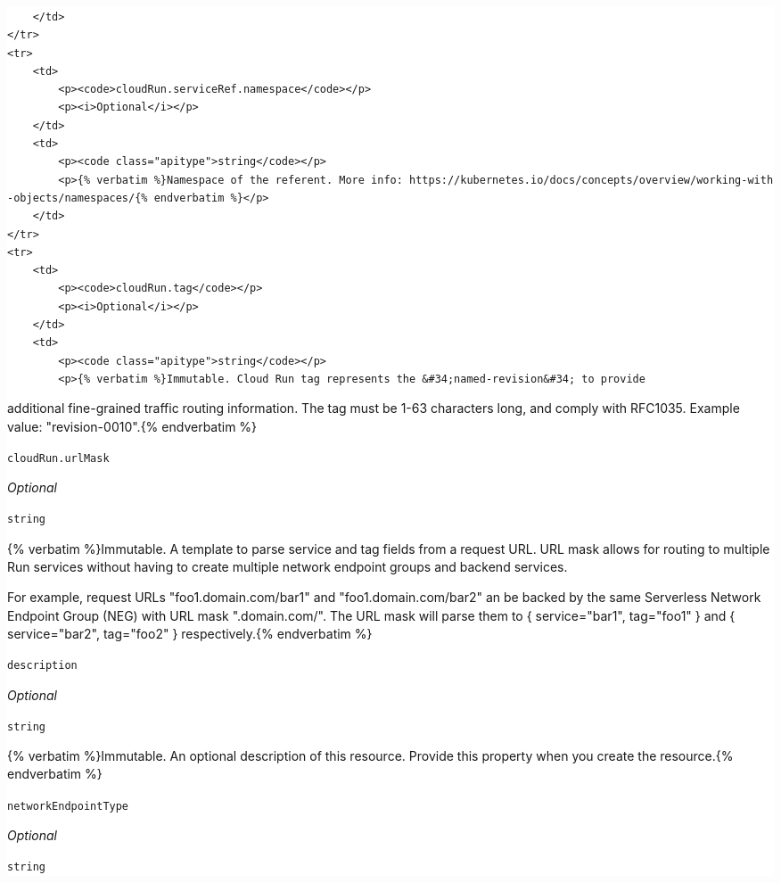         </td>
    </tr>
    <tr>
        <td>
            <p><code>cloudRun.serviceRef.namespace</code></p>
            <p><i>Optional</i></p>
        </td>
        <td>
            <p><code class="apitype">string</code></p>
            <p>{% verbatim %}Namespace of the referent. More info: https://kubernetes.io/docs/concepts/overview/working-with-objects/namespaces/{% endverbatim %}</p>
        </td>
    </tr>
    <tr>
        <td>
            <p><code>cloudRun.tag</code></p>
            <p><i>Optional</i></p>
        </td>
        <td>
            <p><code class="apitype">string</code></p>
            <p>{% verbatim %}Immutable. Cloud Run tag represents the &#34;named-revision&#34; to provide
additional fine-grained traffic routing information.
The tag must be 1-63 characters long, and comply with RFC1035.
Example value: &#34;revision-0010&#34;.{% endverbatim %}</p>
        </td>
    </tr>
    <tr>
        <td>
            <p><code>cloudRun.urlMask</code></p>
            <p><i>Optional</i></p>
        </td>
        <td>
            <p><code class="apitype">string</code></p>
            <p>{% verbatim %}Immutable. A template to parse service and tag fields from a request URL.
URL mask allows for routing to multiple Run services without having
to create multiple network endpoint groups and backend services.

For example, request URLs &#34;foo1.domain.com/bar1&#34; and &#34;foo1.domain.com/bar2&#34;
an be backed by the same Serverless Network Endpoint Group (NEG) with
URL mask &#34;.domain.com/&#34;. The URL mask will parse them to { service=&#34;bar1&#34;, tag=&#34;foo1&#34; }
and { service=&#34;bar2&#34;, tag=&#34;foo2&#34; } respectively.{% endverbatim %}</p>
        </td>
    </tr>
    <tr>
        <td>
            <p><code>description</code></p>
            <p><i>Optional</i></p>
        </td>
        <td>
            <p><code class="apitype">string</code></p>
            <p>{% verbatim %}Immutable. An optional description of this resource. Provide this property when
you create the resource.{% endverbatim %}</p>
        </td>
    </tr>
    <tr>
        <td>
            <p><code>networkEndpointType</code></p>
            <p><i>Optional</i></p>
        </td>
        <td>
            <p><code class="apitype">string</code></p>